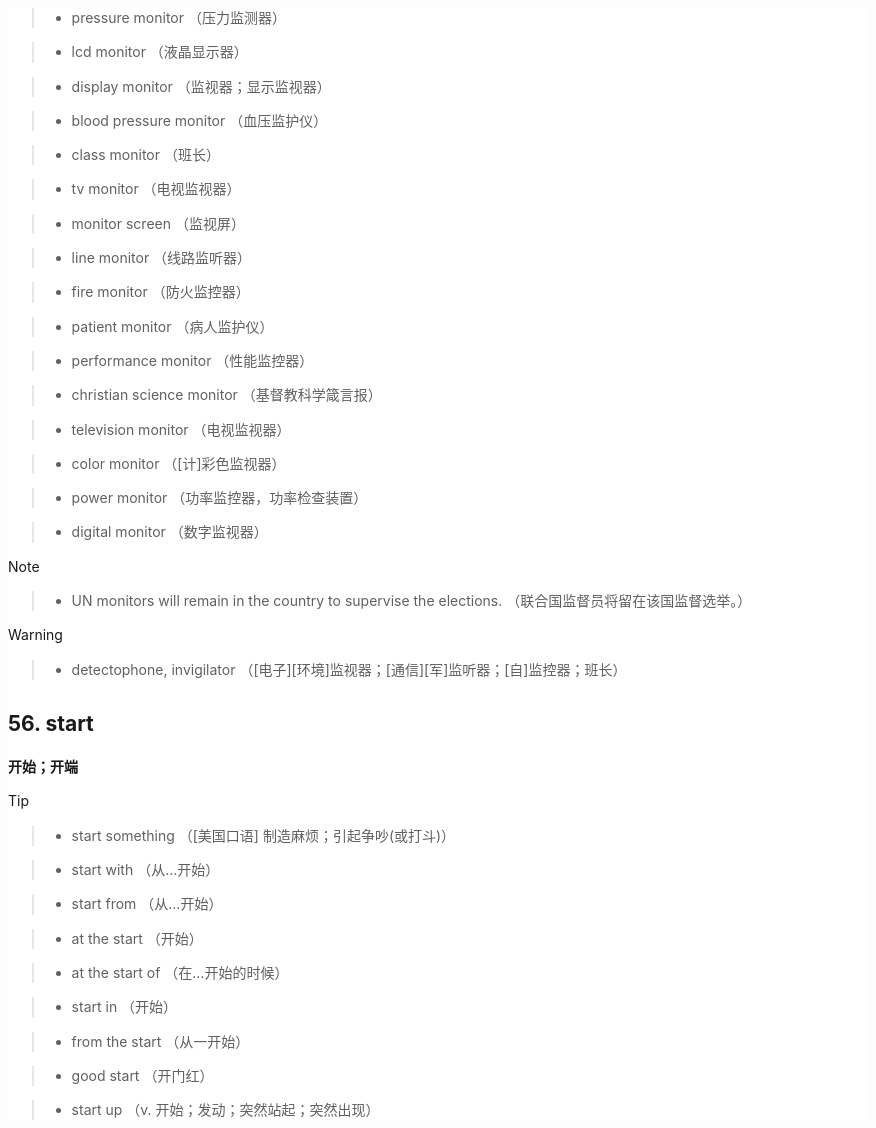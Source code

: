 > - pressure monitor （压力监测器）

> - lcd monitor （液晶显示器）

> - display monitor （监视器；显示监视器）

> - blood pressure monitor （血压监护仪）

> - class monitor （班长）

> - tv monitor （电视监视器）

> - monitor screen （监视屏）

> - line monitor （线路监听器）

> - fire monitor （防火监控器）

> - patient monitor （病人监护仪）

> - performance monitor （性能监控器）

> - christian science monitor （基督教科学箴言报）

> - television monitor （电视监视器）

> - color monitor （[计]彩色监视器）

> - power monitor （功率监控器，功率检查装置）

> - digital monitor （数字监视器）

> [!NOTE]

> - UN monitors will remain in the country to supervise the elections. （联合国监督员将留在该国监督选举。）

> [!WARNING]

> - detectophone, invigilator （[电子][环境]监视器；[通信][军]监听器；[自]监控器；班长）

## 56. start

**开始；开端**

> [!TIP]

> - start something （[美国口语] 制造麻烦；引起争吵(或打斗)）

> - start with （从…开始）

> - start from （从…开始）

> - at the start （开始）

> - at the start of （在…开始的时候）

> - start in （开始）

> - from the start （从一开始）

> - good start （开门红）

> - start up （v. 开始；发动；突然站起；突然出现）
